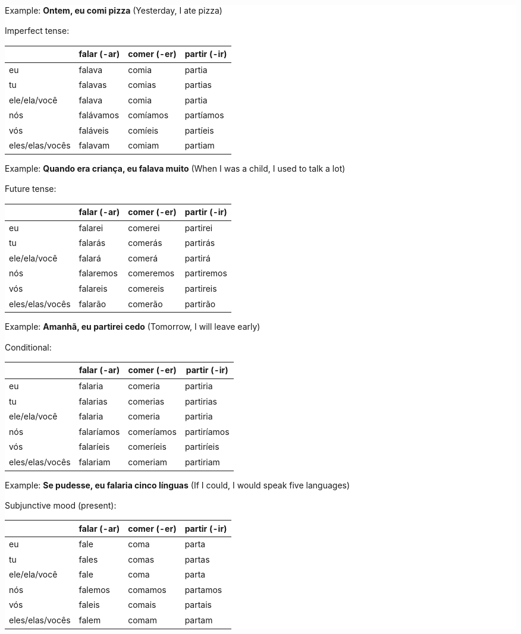Example: **Ontem, eu comi pizza** (Yesterday, I ate pizza)

Imperfect tense:

| | falar (-ar) | comer (-er) | partir (-ir) |
|--|-------------|-------------|--------------|
| eu | falava | comia | partia |
| tu | falavas | comias | partias |
| ele/ela/você | falava | comia | partia |
| nós | falávamos | comíamos | partíamos |
| vós | faláveis | comíeis | partíeis |
| eles/elas/vocês | falavam | comiam | partiam |

Example: **Quando era criança, eu falava muito** (When I was a child, I used to talk a lot)

Future tense:

| | falar (-ar) | comer (-er) | partir (-ir) |
|--|-------------|-------------|--------------|
| eu | falarei | comerei | partirei |
| tu | falarás | comerás | partirás |
| ele/ela/você | falará | comerá | partirá |
| nós | falaremos | comeremos | partiremos |
| vós | falareis | comereis | partireis |
| eles/elas/vocês | falarão | comerão | partirão |

Example: **Amanhã, eu partirei cedo** (Tomorrow, I will leave early)

Conditional:

| | falar (-ar) | comer (-er) | partir (-ir) |
|--|-------------|-------------|--------------|
| eu | falaria | comeria | partiria |
| tu | falarias | comerias | partirias |
| ele/ela/você | falaria | comeria | partiria |
| nós | falaríamos | comeríamos | partiríamos |
| vós | falaríeis | comeríeis | partiríeis |
| eles/elas/vocês | falariam | comeriam | partiriam |

Example: **Se pudesse, eu falaria cinco línguas** (If I could, I would speak five languages)

Subjunctive mood (present):

| | falar (-ar) | comer (-er) | partir (-ir) |
|--|-------------|-------------|--------------|
| eu | fale | coma | parta |
| tu | fales | comas | partas |
| ele/ela/você | fale | coma | parta |
| nós | falemos | comamos | partamos |
| vós | faleis | comais | partais |
| eles/elas/vocês | falem | comam | partam |
